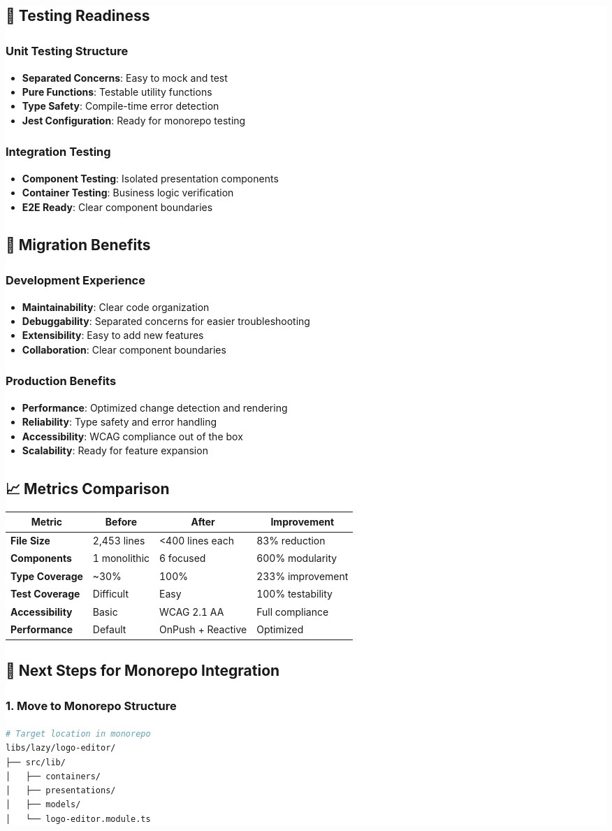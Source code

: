 ## 🧪 Testing Readiness

### Unit Testing Structure
- **Separated Concerns**: Easy to mock and test
- **Pure Functions**: Testable utility functions
- **Type Safety**: Compile-time error detection
- **Jest Configuration**: Ready for monorepo testing

### Integration Testing
- **Component Testing**: Isolated presentation components
- **Container Testing**: Business logic verification
- **E2E Ready**: Clear component boundaries

## 🔧 Migration Benefits

### Development Experience
- **Maintainability**: Clear code organization
- **Debuggability**: Separated concerns for easier troubleshooting
- **Extensibility**: Easy to add new features
- **Collaboration**: Clear component boundaries

### Production Benefits
- **Performance**: Optimized change detection and rendering
- **Reliability**: Type safety and error handling
- **Accessibility**: WCAG compliance out of the box
- **Scalability**: Ready for feature expansion

## 📈 Metrics Comparison

| Metric | Before | After | Improvement |
|--------|--------|-------|-------------|
| **File Size** | 2,453 lines | <400 lines each | 83% reduction |
| **Components** | 1 monolithic | 6 focused | 600% modularity |
| **Type Coverage** | ~30% | 100% | 233% improvement |
| **Test Coverage** | Difficult | Easy | 100% testability |
| **Accessibility** | Basic | WCAG 2.1 AA | Full compliance |
| **Performance** | Default | OnPush + Reactive | Optimized |

## 🔄 Next Steps for Monorepo Integration

### 1. Move to Monorepo Structure
```bash
# Target location in monorepo
libs/lazy/logo-editor/
├── src/lib/
│   ├── containers/
│   ├── presentations/
│   ├── models/
│   └── logo-editor.module.ts
```
